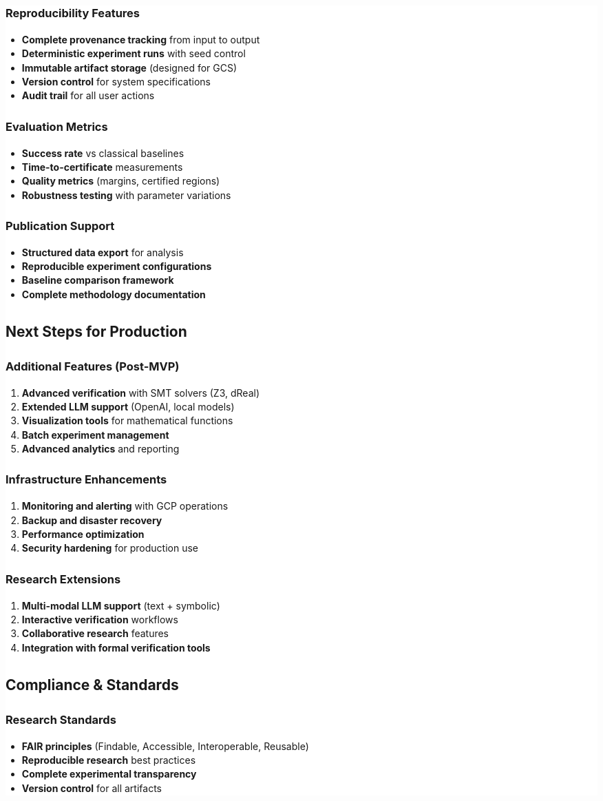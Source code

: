 ### Reproducibility Features
- **Complete provenance tracking** from input to output
- **Deterministic experiment runs** with seed control
- **Immutable artifact storage** (designed for GCS)
- **Version control** for system specifications
- **Audit trail** for all user actions

### Evaluation Metrics
- **Success rate** vs classical baselines
- **Time-to-certificate** measurements
- **Quality metrics** (margins, certified regions)
- **Robustness testing** with parameter variations

### Publication Support
- **Structured data export** for analysis
- **Reproducible experiment configurations**
- **Baseline comparison framework**
- **Complete methodology documentation**

## Next Steps for Production

### Additional Features (Post-MVP)
1. **Advanced verification** with SMT solvers (Z3, dReal)
2. **Extended LLM support** (OpenAI, local models)
3. **Visualization tools** for mathematical functions
4. **Batch experiment management**
5. **Advanced analytics** and reporting

### Infrastructure Enhancements
1. **Monitoring and alerting** with GCP operations
2. **Backup and disaster recovery**
3. **Performance optimization**
4. **Security hardening** for production use

### Research Extensions
1. **Multi-modal LLM support** (text + symbolic)
2. **Interactive verification** workflows
3. **Collaborative research** features
4. **Integration with formal verification tools**

## Compliance & Standards

### Research Standards
- **FAIR principles** (Findable, Accessible, Interoperable, Reusable)
- **Reproducible research** best practices
- **Complete experimental transparency**
- **Version control** for all artifacts
